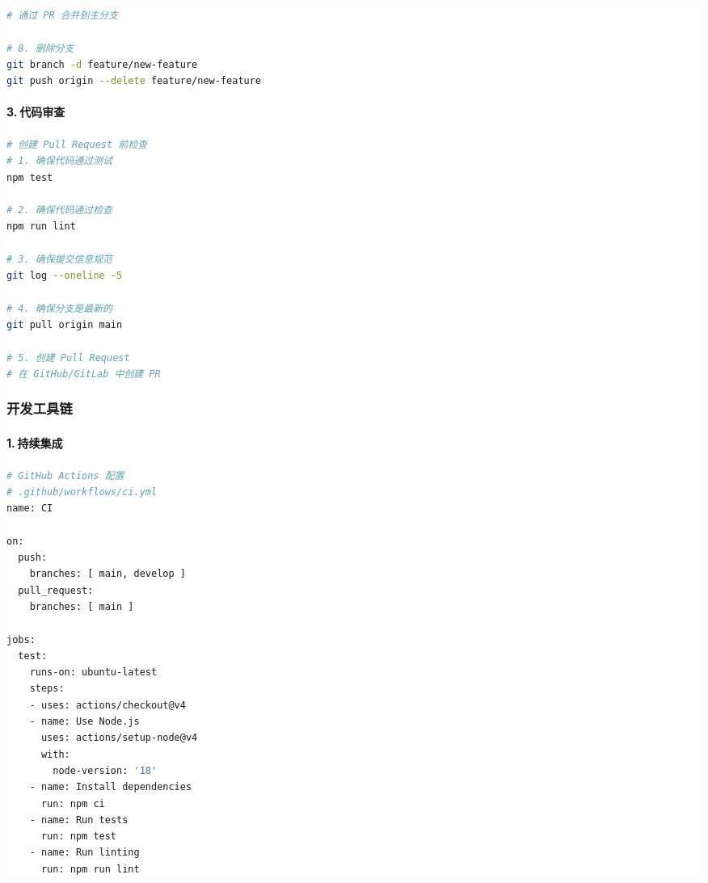 ```bash
# 通过 PR 合并到主分支

# 8. 删除分支
git branch -d feature/new-feature
git push origin --delete feature/new-feature
```

#### 3. 代码审查

```bash
# 创建 Pull Request 前检查
# 1. 确保代码通过测试
npm test

# 2. 确保代码通过检查
npm run lint

# 3. 确保提交信息规范
git log --oneline -5

# 4. 确保分支是最新的
git pull origin main

# 5. 创建 Pull Request
# 在 GitHub/GitLab 中创建 PR
```

### 开发工具链

#### 1. 持续集成

```bash
# GitHub Actions 配置
# .github/workflows/ci.yml
name: CI

on:
  push:
    branches: [ main, develop ]
  pull_request:
    branches: [ main ]

jobs:
  test:
    runs-on: ubuntu-latest
    steps:
    - uses: actions/checkout@v4
    - name: Use Node.js
      uses: actions/setup-node@v4
      with:
        node-version: '18'
    - name: Install dependencies
      run: npm ci
    - name: Run tests
      run: npm test
    - name: Run linting
      run: npm run lint
```
